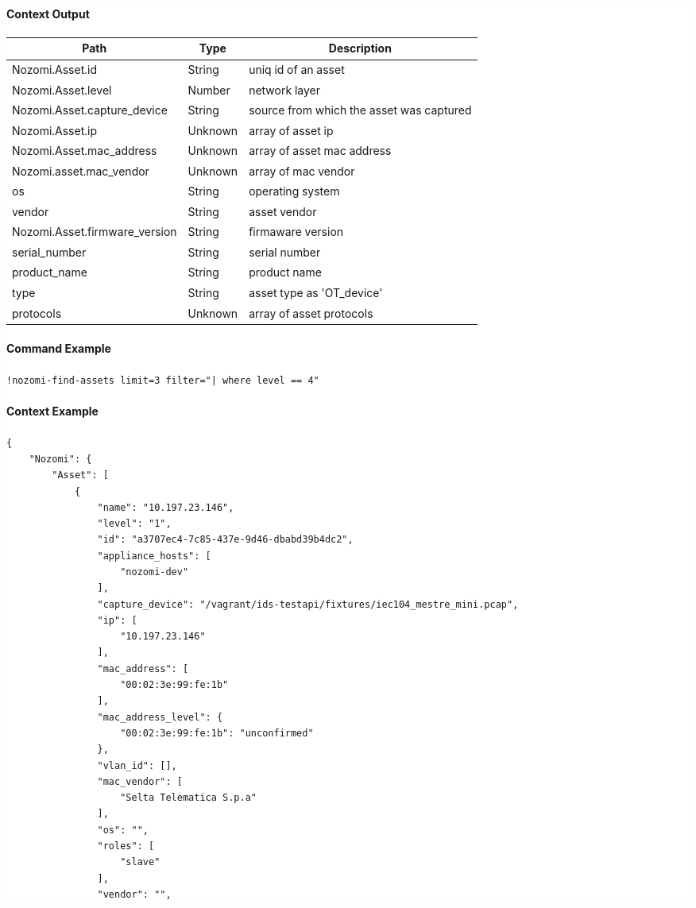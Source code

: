 
#### Context Output

| **Path** | **Type** | **Description** |
| --- | --- | --- |
| Nozomi.Asset.id | String | uniq id of an asset | 
| Nozomi.Asset.level | Number | network layer | 
| Nozomi.Asset.capture_device | String | source from which the asset was captured | 
| Nozomi.Asset.ip | Unknown | array of asset ip | 
| Nozomi.Asset.mac_address | Unknown | array of asset mac address | 
| Nozomi.asset.mac_vendor | Unknown | array of mac vendor | 
| os | String | operating system | 
| vendor | String | asset vendor | 
| Nozomi.Asset.firmware_version | String | firmaware version | 
| serial_number | String | serial number | 
| product_name | String | product name | 
| type | String | asset type as 'OT\_device' | 
| protocols | Unknown | array of asset protocols | 


#### Command Example

```!nozomi-find-assets limit=3 filter="| where level == 4"```

#### Context Example

```
{
    "Nozomi": {
        "Asset": [
            {
                "name": "10.197.23.146",
                "level": "1",
                "id": "a3707ec4-7c85-437e-9d46-dbabd39b4dc2",
                "appliance_hosts": [
                    "nozomi-dev"
                ],
                "capture_device": "/vagrant/ids-testapi/fixtures/iec104_mestre_mini.pcap",
                "ip": [
                    "10.197.23.146"
                ],
                "mac_address": [
                    "00:02:3e:99:fe:1b"
                ],
                "mac_address_level": {
                    "00:02:3e:99:fe:1b": "unconfirmed"
                },
                "vlan_id": [],
                "mac_vendor": [
                    "Selta Telematica S.p.a"
                ],
                "os": "",
                "roles": [
                    "slave"
                ],
                "vendor": "",